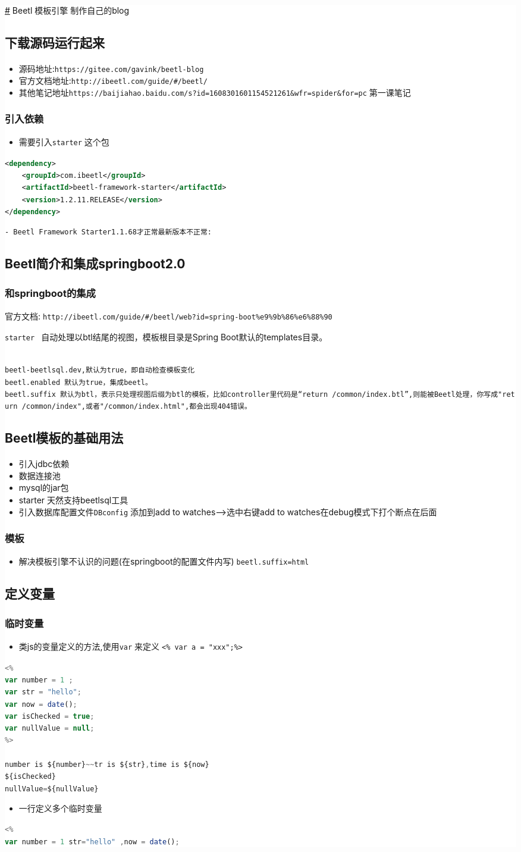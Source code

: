 [#](#) Beetl 模板引擎 制作自己的blog
## 下载源码运行起来
- 源码地址:`https://gitee.com/gavink/beetl-blog` 
- 官方文档地址:`http://ibeetl.com/guide/#/beetl/` 
- 其他笔记地址`https://baijiahao.baidu.com/s?id=1608301601154521261&wfr=spider&for=pc` 第一课笔记
### 引入依赖
- 需要引入`starter` 这个包
```xml
<dependency>
    <groupId>com.ibeetl</groupId>
    <artifactId>beetl-framework-starter</artifactId>
    <version>1.2.11.RELEASE</version>
</dependency>
```
    - Beetl Framework Starter1.1.68才正常最新版本不正常:
## Beetl简介和集成springboot2.0
### 和springboot的集成
官方文档: `http://ibeetl.com/guide/#/beetl/web?id=spring-boot%e9%9b%86%e6%88%90` 


`starter ` 自动处理以btl结尾的视图，模板根目录是Spring Boot默认的templates目录。
```

beetl-beetlsql.dev,默认为true，即自动检查模板变化
beetl.enabled 默认为true，集成beetl。
beetl.suffix 默认为btl，表示只处理视图后缀为btl的模板，比如controller里代码是“return /common/index.btl”,则能被Beetl处理，你写成"return /common/index",或者"/common/index.html",都会出现404错误。
```
## Beetl模板的基础用法
- 引入jdbc依赖
- 数据连接池
- mysql的jar包
- starter 天然支持beetlsql工具
 - 引入数据库配置文件`DBconfig` 
添加到add to watches-->选中右键add to watches在debug模式下打个断点在后面
### 模板
- 解决模板引擎不认识的问题(在springboot的配置文件内写)
`beetl.suffix=html` 
## 定义变量
### 临时变量
- 类js的变量定义的方法,使用`var` 来定义
`<% var a = "xxx";%>` 
```js
<%
var number = 1 ;
var str = "hello";
var now = date();
var isChecked = true;
var nullValue = null;
%>

number is ${number}~~tr is ${str},time is ${now}
${isChecked}
nullValue=${nullValue}
```
- 一行定义多个临时变量
```js
<%
var number = 1 str="hello" ,now = date();
```